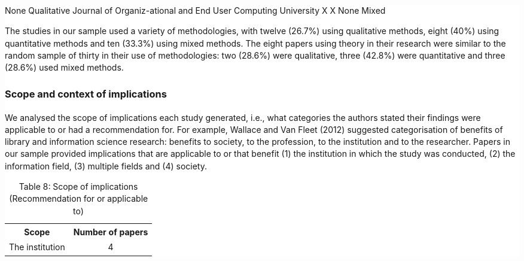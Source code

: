 <td style="text-align:center;">None</td>

<td style="text-align:center;">Qualitative</td>

</tr>

<tr>

<td>Journal of Organiz-ational and End User Computing</td>

<td style="text-align:center;">University</td>

<td style="text-align:center;">X</td>

<td style="text-align:center;">X</td>

<td style="text-align:center;">None</td>

<td style="text-align:center;">Mixed</td>

</tr>

</tbody>

</table>

The studies in our sample used a variety of methodologies, with twelve (26.7%) using qualitative methods, eight (40%) using quantitative methods and ten (33.3%) using mixed methods. The eight papers using theory in their research were similar to the random sample of thirty in their use of methodologies: two (28.6%) were qualitative, three (42.8%) were quantitative and three (28.6%) used mixed methods.

### Scope and context of implications

We analysed the scope of implications each study generated, i.e., what categories the authors stated their findings were applicable to or had a recommendation for. For example, Wallace and Van Fleet (2012) suggested categorisation of benefits of library and information science research: benefits to society, to the profession, to the institution and to the researcher. Papers in our sample provided implications that are applicable to or that benefit (1) the institution in which the study was conducted, (2) the information field, (3) multiple fields and (4) society.

<table class="center" style="width:60%"><caption>  
Table 8: Scope of implications (Recommendation for or applicable to)</caption>

<tbody>

<tr>

<th>Scope</th>

<th>Number of papers</th>

</tr>

<tr>

<td>The institution</td>

<td style="text-align:center;">4</td>

</tr>
